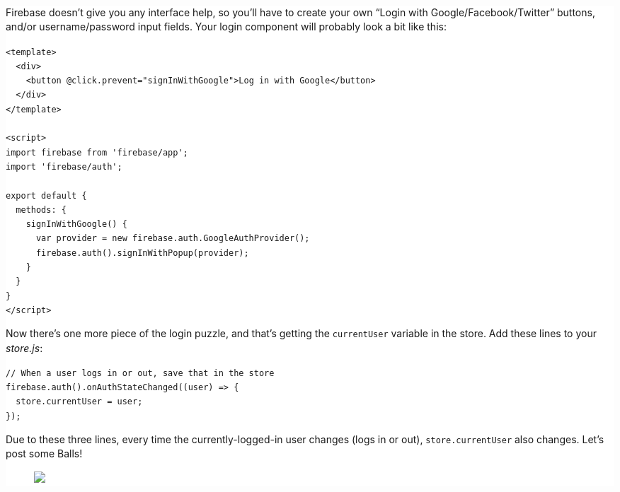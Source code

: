 </figure>


<p>Firebase doesn’t give you any interface help, so you’ll have to create your own &ldquo;Login with Google/Facebook/Twitter&rdquo; buttons, and/or username/password input fields. Your login component will probably look a bit like this:</p>

<pre class="break-out"><code class="language-javascript">&lt;template&gt;
  &lt;div&gt;
    &lt;button @click.prevent="signInWithGoogle"&gt;Log in with Google&lt;/button&gt;
  &lt;/div&gt;
&lt;/template&gt;

&lt;script&gt;
import firebase from 'firebase/app';
import 'firebase/auth';

export default {
  methods: {
    signInWithGoogle() {
      var provider = new firebase.auth.GoogleAuthProvider();
      firebase.auth().signInWithPopup(provider);
    }
  }
}
&lt;/script&gt;</code></pre>

<p>Now there’s one more piece of the login puzzle, and that’s getting the <code>currentUser</code> variable in the store. Add these lines to your <em>store.js</em>:</p>

<pre><code class="language-javascript">// When a user logs in or out, save that in the store
firebase.auth().onAuthStateChanged((user) => {
  store.currentUser = user;
});</code></pre>

<p>Due to these three lines, every time the currently-logged-in user changes (logs in or out), <code>store.currentUser</code> also changes. Let&rsquo;s post some Balls!</p>











<figure >
	<a href="https://cloud.netlifyusercontent.com/assets/344dbf88-fdf9-42bb-adb4-46f01eedd629/41d9c2b0-3f0d-45bf-aa36-c8239079d39b/vuejs-and-firebase-image3.png">
		<img
			srcset="https://res.cloudinary.com/indysigner/image/fetch/f_auto,q_auto/w_400/https://cloud.netlifyusercontent.com/assets/344dbf88-fdf9-42bb-adb4-46f01eedd629/41d9c2b0-3f0d-45bf-aa36-c8239079d39b/vuejs-and-firebase-image3.png 400w,
			        https://res.cloudinary.com/indysigner/image/fetch/f_auto,q_auto/w_800/https://cloud.netlifyusercontent.com/assets/344dbf88-fdf9-42bb-adb4-46f01eedd629/41d9c2b0-3f0d-45bf-aa36-c8239079d39b/vuejs-and-firebase-image3.png 800w,
			        https://res.cloudinary.com/indysigner/image/fetch/f_auto,q_auto/w_1200/https://cloud.netlifyusercontent.com/assets/344dbf88-fdf9-42bb-adb4-46f01eedd629/41d9c2b0-3f0d-45bf-aa36-c8239079d39b/vuejs-and-firebase-image3.png 1200w,
			        https://res.cloudinary.com/indysigner/image/fetch/f_auto,q_auto/w_1600/https://cloud.netlifyusercontent.com/assets/344dbf88-fdf9-42bb-adb4-46f01eedd629/41d9c2b0-3f0d-45bf-aa36-c8239079d39b/vuejs-and-firebase-image3.png 1600w,
			        https://res.cloudinary.com/indysigner/image/fetch/f_auto,q_auto/w_2000/https://cloud.netlifyusercontent.com/assets/344dbf88-fdf9-42bb-adb4-46f01eedd629/41d9c2b0-3f0d-45bf-aa36-c8239079d39b/vuejs-and-firebase-image3.png 2000w"
			src="https://res.cloudinary.com/indysigner/image/fetch/f_auto,q_auto/w_400/https://cloud.netlifyusercontent.com/assets/344dbf88-fdf9-42bb-adb4-46f01eedd629/41d9c2b0-3f0d-45bf-aa36-c8239079d39b/vuejs-and-firebase-image3.png"
			sizes="100vw"